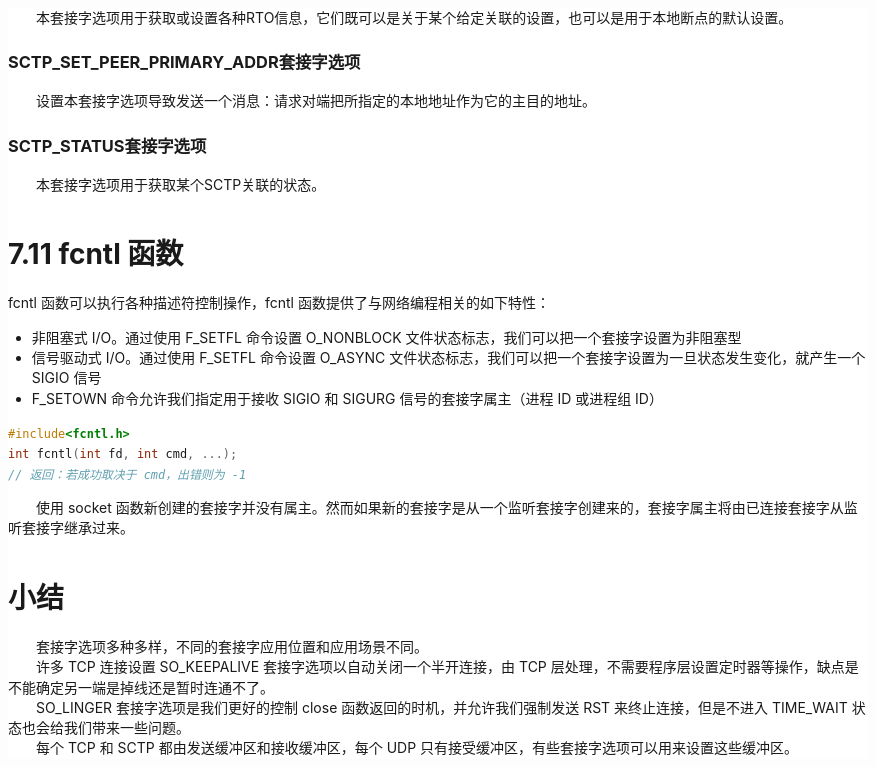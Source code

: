 &emsp;&emsp;本套接字选项用于获取或设置各种RTO信息，它们既可以是关于某个给定关联的设置，也可以是用于本地断点的默认设置。

### SCTP_SET_PEER_PRIMARY_ADDR套接字选项

&emsp;&emsp;设置本套接字选项导致发送一个消息：请求对端把所指定的本地地址作为它的主目的地址。

### SCTP_STATUS套接字选项

&emsp;&emsp;本套接字选项用于获取某个SCTP关联的状态。

# 7.11 fcntl 函数

fcntl 函数可以执行各种描述符控制操作，fcntl 函数提供了与网络编程相关的如下特性：
- 非阻塞式 I/O。通过使用 F_SETFL 命令设置 O_NONBLOCK 文件状态标志，我们可以把一个套接字设置为非阻塞型
- 信号驱动式 I/O。通过使用 F_SETFL 命令设置 O_ASYNC 文件状态标志，我们可以把一个套接字设置为一旦状态发生变化，就产生一个 SIGIO 信号
- F_SETOWN 命令允许我们指定用于接收 SIGIO 和 SIGURG 信号的套接字属主（进程 ID 或进程组 ID）
```c
#include<fcntl.h>
int fcntl(int fd, int cmd, ...);
// 返回：若成功取决于 cmd，出错则为 -1
```
&emsp;&emsp;使用 socket 函数新创建的套接字并没有属主。然而如果新的套接字是从一个监听套接字创建来的，套接字属主将由已连接套接字从监听套接字继承过来。

# 小结

&emsp;&emsp;套接字选项多种多样，不同的套接字应用位置和应用场景不同。  
&emsp;&emsp;许多 TCP 连接设置 SO_KEEPALIVE 套接字选项以自动关闭一个半开连接，由 TCP 层处理，不需要程序层设置定时器等操作，缺点是不能确定另一端是掉线还是暂时连通不了。  
&emsp;&emsp;SO_LINGER 套接字选项是我们更好的控制 close 函数返回的时机，并允许我们强制发送 RST 来终止连接，但是不进入 TIME_WAIT 状态也会给我们带来一些问题。  
&emsp;&emsp;每个 TCP 和 SCTP 都由发送缓冲区和接收缓冲区，每个 UDP 只有接受缓冲区，有些套接字选项可以用来设置这些缓冲区。